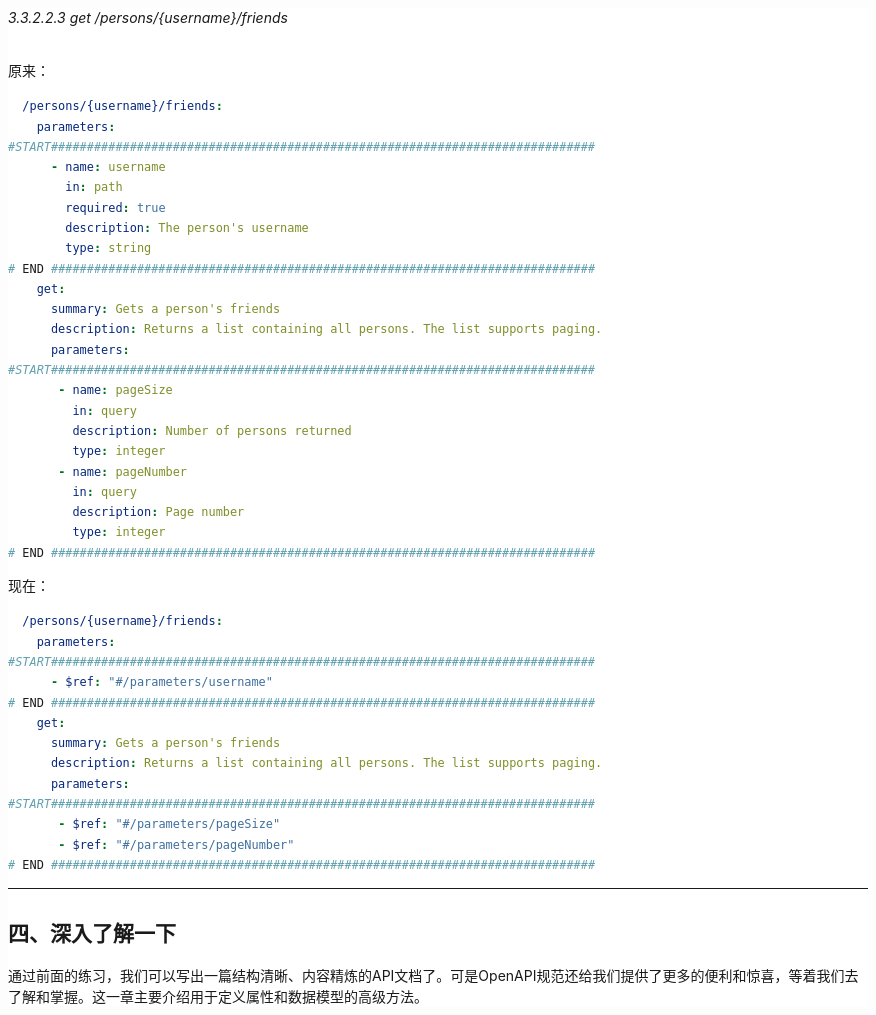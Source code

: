 ###### 3.3.2.2.3 get /persons/{username}/friends

原来：

```YAML
  /persons/{username}/friends:
    parameters:
#START############################################################################
      - name: username
        in: path
        required: true
        description: The person's username
        type: string
# END ############################################################################
    get:
      summary: Gets a person's friends
      description: Returns a list containing all persons. The list supports paging.
      parameters:
#START############################################################################
       - name: pageSize
         in: query
         description: Number of persons returned
         type: integer
       - name: pageNumber
         in: query
         description: Page number
         type: integer
# END ############################################################################
```

现在：

```YAML
  /persons/{username}/friends:
    parameters:
#START############################################################################
      - $ref: "#/parameters/username"
# END ############################################################################
    get:
      summary: Gets a person's friends
      description: Returns a list containing all persons. The list supports paging.
      parameters:
#START############################################################################
       - $ref: "#/parameters/pageSize"
       - $ref: "#/parameters/pageNumber"
# END ############################################################################
```

------

## 四、深入了解一下

通过前面的练习，我们可以写出一篇结构清晰、内容精炼的API文档了。可是OpenAPI规范还给我们提供了更多的便利和惊喜，等着我们去了解和掌握。这一章主要介绍用于定义属性和数据模型的高级方法。
